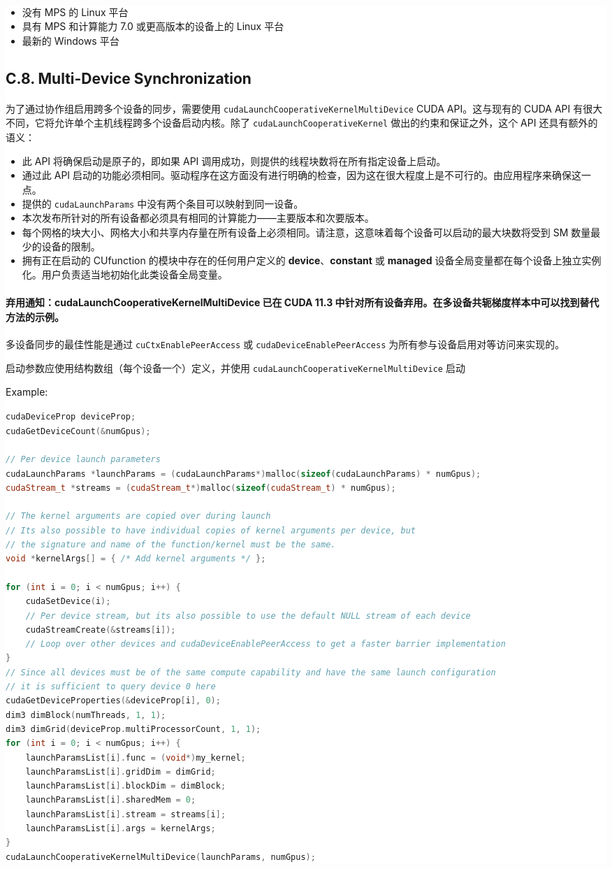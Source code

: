 * 没有 MPS 的 Linux 平台
* 具有 MPS 和计算能力 7.0 或更高版本的设备上的 Linux 平台
* 最新的 Windows 平台

## C.8. Multi-Device Synchronization

为了通过协作组启用跨多个设备的同步，需要使用 `cudaLaunchCooperativeKernelMultiDevice` CUDA API。这与现有的 CUDA API 有很大不同，它将允许单个主机线程跨多个设备启动内核。除了 `cudaLaunchCooperativeKernel` 做出的约束和保证之外，这个 API 还具有额外的语义：
* 此 API 将确保启动是原子的，即如果 API 调用成功，则提供的线程块数将在所有指定设备上启动。
* 通过此 API 启动的功能必须相同。驱动程序在这方面没有进行明确的检查，因为这在很大程度上是不可行的。由应用程序来确保这一点。
* 提供的 `cudaLaunchParams` 中没有两个条目可以映射到同一设备。
* 本次发布所针对的所有设备都必须具有相同的计算能力——主要版本和次要版本。
* 每个网格的块大小、网格大小和共享内存量在所有设备上必须相同。请注意，这意味着每个设备可以启动的最大块数将受到 SM 数量最少的设备的限制。
* 拥有正在启动的 CUfunction 的模块中存在的任何用户定义的 __device__、__constant__ 或 __managed__ 设备全局变量都在每个设备上独立实例化。用户负责适当地初始化此类设备全局变量。
#### 弃用通知：cudaLaunchCooperativeKernelMultiDevice 已在 CUDA 11.3 中针对所有设备弃用。在多设备共轭梯度样本中可以找到替代方法的示例。

多设备同步的最佳性能是通过 `cuCtxEnablePeerAccess` 或 `cudaDeviceEnablePeerAccess` 为所有参与设备启用对等访问来实现的。

启动参数应使用结构数组（每个设备一个）定义，并使用 `cudaLaunchCooperativeKernelMultiDevice` 启动

Example:
```C++
cudaDeviceProp deviceProp;
cudaGetDeviceCount(&numGpus);

// Per device launch parameters
cudaLaunchParams *launchParams = (cudaLaunchParams*)malloc(sizeof(cudaLaunchParams) * numGpus);
cudaStream_t *streams = (cudaStream_t*)malloc(sizeof(cudaStream_t) * numGpus);

// The kernel arguments are copied over during launch
// Its also possible to have individual copies of kernel arguments per device, but
// the signature and name of the function/kernel must be the same.
void *kernelArgs[] = { /* Add kernel arguments */ };

for (int i = 0; i < numGpus; i++) {
    cudaSetDevice(i);
    // Per device stream, but its also possible to use the default NULL stream of each device
    cudaStreamCreate(&streams[i]);
    // Loop over other devices and cudaDeviceEnablePeerAccess to get a faster barrier implementation
}
// Since all devices must be of the same compute capability and have the same launch configuration
// it is sufficient to query device 0 here
cudaGetDeviceProperties(&deviceProp[i], 0);
dim3 dimBlock(numThreads, 1, 1);
dim3 dimGrid(deviceProp.multiProcessorCount, 1, 1);
for (int i = 0; i < numGpus; i++) {
    launchParamsList[i].func = (void*)my_kernel;
    launchParamsList[i].gridDim = dimGrid;
    launchParamsList[i].blockDim = dimBlock;
    launchParamsList[i].sharedMem = 0;
    launchParamsList[i].stream = streams[i];
    launchParamsList[i].args = kernelArgs;
}
cudaLaunchCooperativeKernelMultiDevice(launchParams, numGpus);
```
